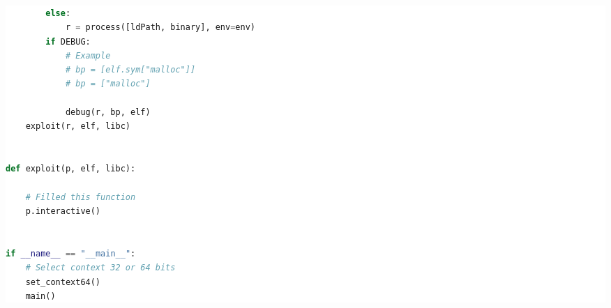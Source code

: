 ```python
        else:
            r = process([ldPath, binary], env=env)
        if DEBUG:
            # Example
            # bp = [elf.sym["malloc"]]
            # bp = ["malloc"]

            debug(r, bp, elf)
    exploit(r, elf, libc)


def exploit(p, elf, libc):

    # Filled this function
    p.interactive()


if __name__ == "__main__":
    # Select context 32 or 64 bits
    set_context64()
    main()
```
